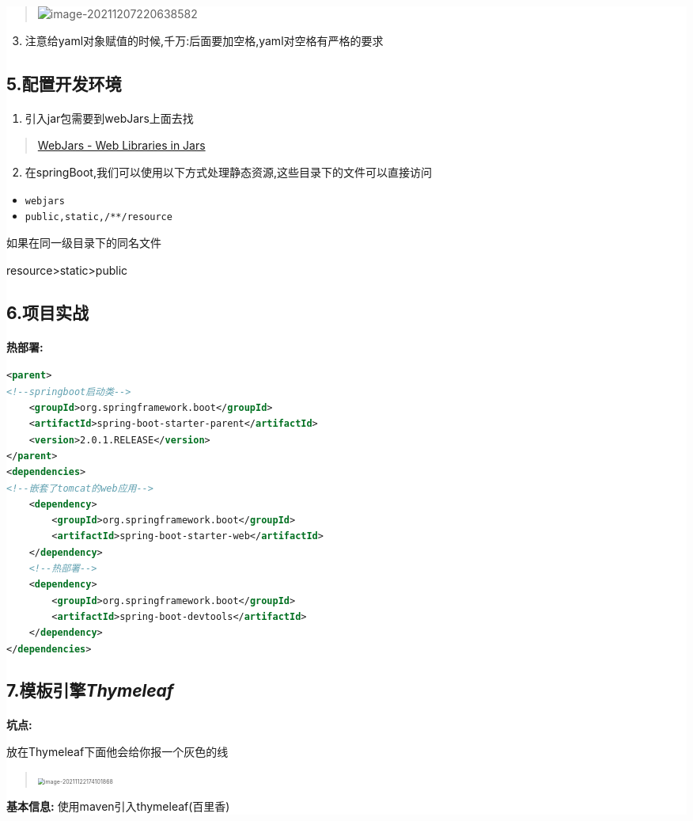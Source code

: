 >  ![image-20211207220638582](https://gitee.com/theCompassWillAlsoGetLost/typora-picture-resources2/raw/master/img/image-20211207220638582.png)

3. 注意给yaml对象赋值的时候,千万:后面要加空格,yaml对空格有严格的要求

## 5.配置开发环境

1. 引入jar包需要到webJars上面去找

> [WebJars - Web Libraries in Jars](https://www.webjars.org/)

2. 在springBoot,我们可以使用以下方式处理静态资源,这些目录下的文件可以直接访问

+ `webjars`
+ `public,static,/**/resource`

如果在同一级目录下的同名文件

resource>static>public

## 6.项目实战

**热部署:**

```xml
<parent>
<!--springboot启动类-->
	<groupId>org.springframework.boot</groupId>
	<artifactId>spring-boot-starter-parent</artifactId>
	<version>2.0.1.RELEASE</version>
</parent>
<dependencies>
<!--嵌套了tomcat的web应用-->
	<dependency>
		<groupId>org.springframework.boot</groupId>
		<artifactId>spring-boot-starter-web</artifactId>
	</dependency>
	<!--热部署-->
	<dependency>
		<groupId>org.springframework.boot</groupId>
		<artifactId>spring-boot-devtools</artifactId>
	</dependency>
</dependencies>

```

## 7.模板引擎*Thymeleaf*

**坑点:**

放在Thymeleaf下面他会给你报一个灰色的线

> <img src="https://gitee.com/theCompassWillAlsoGetLost/typora-picture-resources2/raw/master/img/image-20211122174101868.png" alt="image-20211122174101868" style="zoom:50%;" />

**基本信息:**
使用maven引入thymeleaf(百里香)
